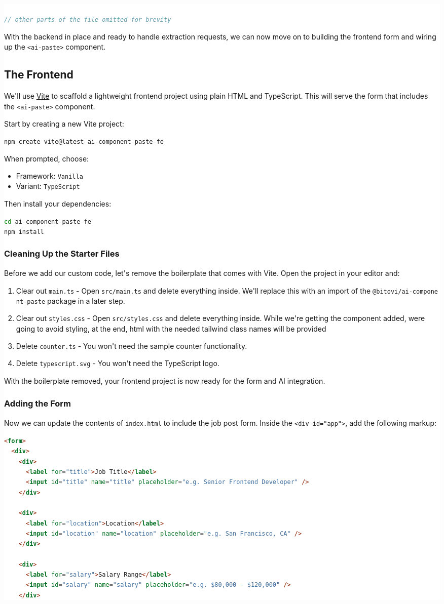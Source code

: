 ```ts

// other parts of the file omitted for brevity
```

With the backend in place and ready to handle extraction requests, we can now move on to building the frontend form and wiring up the `<ai-paste>` component.

## The Frontend

We'll use [Vite](https://vitejs.dev/) to scaffold a lightweight frontend project using plain HTML and TypeScript. This will serve the form that includes the `<ai-paste>` component.

Start by creating a new Vite project:

```sh
npm create vite@latest ai-component-paste-fe
```

When prompted, choose:

- Framework: `Vanilla`
- Variant: `TypeScript`

Then install your dependencies:

```sh
cd ai-component-paste-fe
npm install
```

### Cleaning Up the Starter Files

Before we add our custom code, let's remove the boilerplate that comes with Vite. Open the project in your editor and:

1. Clear out `main.ts` - Open `src/main.ts` and delete everything inside. We'll replace this with an import of the `@bitovi/ai-component-paste` package in a later step.

2. Clear out `styles.css` - Open `src/styles.css` and delete everything inside. While we're getting the component added, were going to avoid styling, at the end, html with the needed tailwind class names will be provided

3. Delete `counter.ts` - You won't need the sample counter functionality.

4. Delete `typescript.svg` - You won't need the TypeScript logo.

With the boilerplate removed, your frontend project is now ready for the form and AI integration.

### Adding the Form

Now we can update the contents of `index.html` to include the job post form. Inside the `<div id="app">`, add the following markup:

```html
<form>
  <div>
    <div>
      <label for="title">Job Title</label>
      <input id="title" name="title" placeholder="e.g. Senior Frontend Developer" />
    </div>

    <div>
      <label for="location">Location</label>
      <input id="location" name="location" placeholder="e.g. San Francisco, CA" />
    </div>

    <div>
      <label for="salary">Salary Range</label>
      <input id="salary" name="salary" placeholder="e.g. $80,000 - $120,000" />
    </div>
```